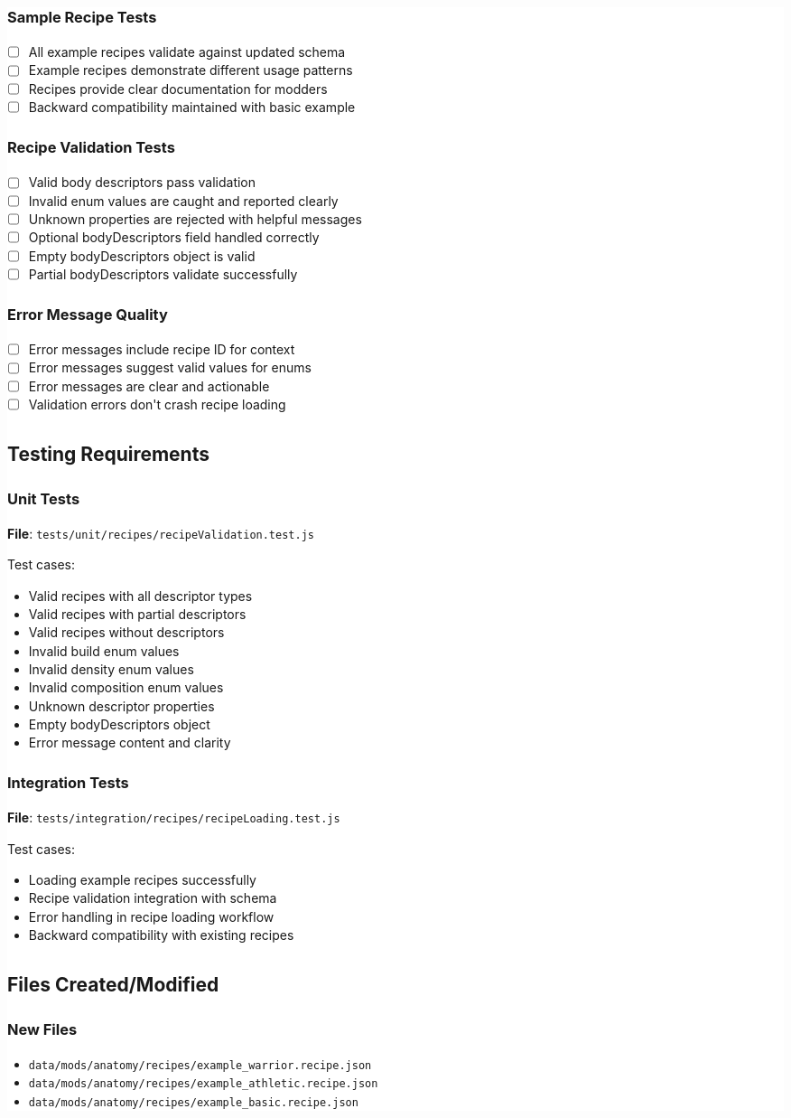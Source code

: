 ### Sample Recipe Tests
- [ ] All example recipes validate against updated schema
- [ ] Example recipes demonstrate different usage patterns
- [ ] Recipes provide clear documentation for modders
- [ ] Backward compatibility maintained with basic example

### Recipe Validation Tests  
- [ ] Valid body descriptors pass validation
- [ ] Invalid enum values are caught and reported clearly
- [ ] Unknown properties are rejected with helpful messages
- [ ] Optional bodyDescriptors field handled correctly
- [ ] Empty bodyDescriptors object is valid
- [ ] Partial bodyDescriptors validate successfully

### Error Message Quality
- [ ] Error messages include recipe ID for context
- [ ] Error messages suggest valid values for enums
- [ ] Error messages are clear and actionable
- [ ] Validation errors don't crash recipe loading

## Testing Requirements

### Unit Tests

**File**: `tests/unit/recipes/recipeValidation.test.js`

Test cases:
- Valid recipes with all descriptor types
- Valid recipes with partial descriptors
- Valid recipes without descriptors
- Invalid build enum values  
- Invalid density enum values
- Invalid composition enum values
- Unknown descriptor properties
- Empty bodyDescriptors object
- Error message content and clarity

### Integration Tests

**File**: `tests/integration/recipes/recipeLoading.test.js`

Test cases:
- Loading example recipes successfully
- Recipe validation integration with schema
- Error handling in recipe loading workflow
- Backward compatibility with existing recipes

## Files Created/Modified

### New Files
- `data/mods/anatomy/recipes/example_warrior.recipe.json`
- `data/mods/anatomy/recipes/example_athletic.recipe.json`  
- `data/mods/anatomy/recipes/example_basic.recipe.json`
